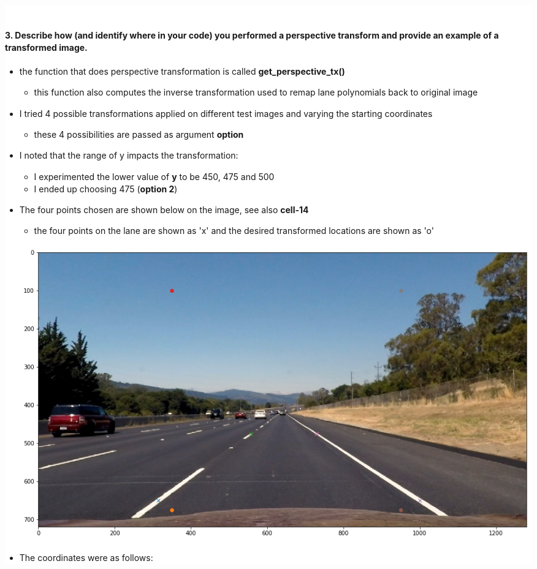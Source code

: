     ​

     

#### 3. Describe how (and identify where in your code) you performed a perspective transform and provide an example of a transformed image.

* the function that does perspective transformation is called **get_perspective_tx()** 

  * this function also computes the inverse transformation used to remap lane polynomials back to original image

* I tried 4 possible transformations applied on different test images and varying the starting coordinates

  * these 4 possibilities are passed as argument **option**

* I noted that the range of y impacts the transformation: 

  * I experimented the lower value of **y** to be 450, 475 and 500
  * I ended up choosing 475 (**option 2**)

* The four points chosen are shown below on the image, see also **cell-14**

  *  the four points on the lane are shown as 'x' and the desired transformed locations are shown as 'o'

  ![](im7.png)

* The coordinates were as follows:
